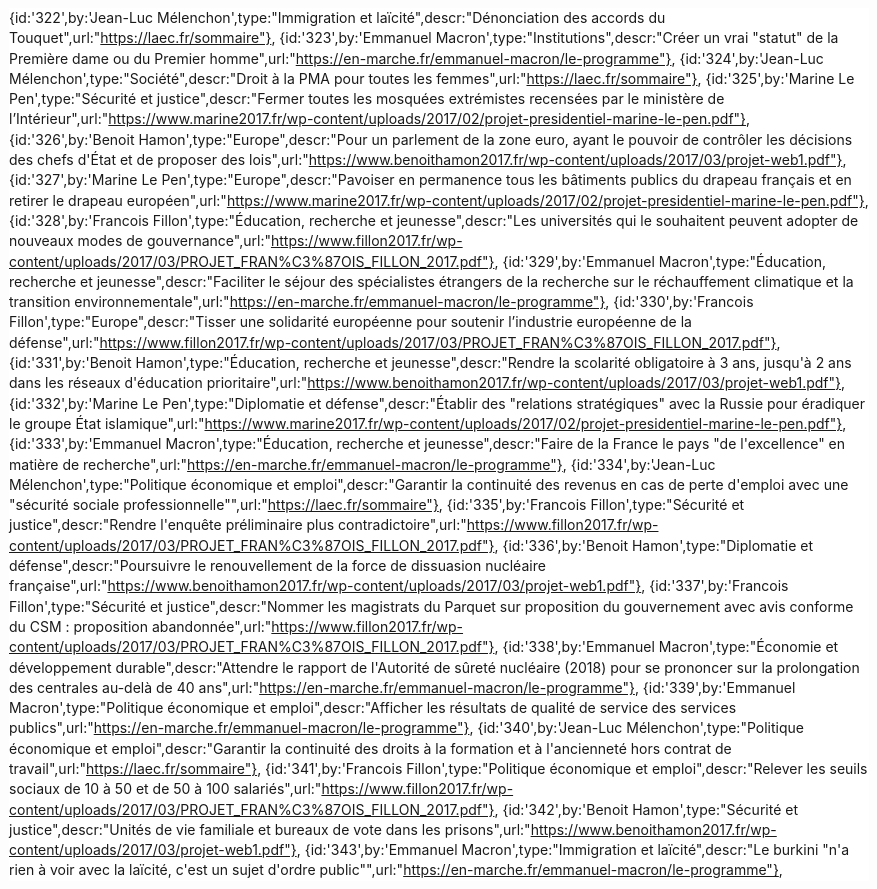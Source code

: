 {id:'322',by:'Jean-Luc Mélenchon',type:"Immigration et laïcité",descr:"Dénonciation des accords du Touquet",url:"https://laec.fr/sommaire"},
{id:'323',by:'Emmanuel Macron',type:"Institutions",descr:"Créer un vrai \"statut\" de la Première dame ou du Premier homme",url:"https://en-marche.fr/emmanuel-macron/le-programme"},
{id:'324',by:'Jean-Luc Mélenchon',type:"Société",descr:"Droit à la PMA pour toutes les femmes",url:"https://laec.fr/sommaire"},
{id:'325',by:'Marine Le Pen',type:"Sécurité et justice",descr:"Fermer toutes les mosquées extrémistes recensées par le ministère de l’Intérieur",url:"https://www.marine2017.fr/wp-content/uploads/2017/02/projet-presidentiel-marine-le-pen.pdf"},
{id:'326',by:'Benoit Hamon',type:"Europe",descr:"Pour un parlement de la zone euro, ayant le pouvoir de contrôler les décisions des chefs d'État et de proposer des lois",url:"https://www.benoithamon2017.fr/wp-content/uploads/2017/03/projet-web1.pdf"},
{id:'327',by:'Marine Le Pen',type:"Europe",descr:"Pavoiser en permanence tous les bâtiments publics du drapeau français et en retirer le drapeau européen",url:"https://www.marine2017.fr/wp-content/uploads/2017/02/projet-presidentiel-marine-le-pen.pdf"},
{id:'328',by:'Francois Fillon',type:"Éducation, recherche et jeunesse",descr:"Les universités qui le souhaitent peuvent adopter de nouveaux modes de gouvernance",url:"https://www.fillon2017.fr/wp-content/uploads/2017/03/PROJET_FRAN%C3%87OIS_FILLON_2017.pdf"},
{id:'329',by:'Emmanuel Macron',type:"Éducation, recherche et jeunesse",descr:"Faciliter le séjour des spécialistes étrangers de la recherche sur le réchauffement climatique et la transition environnementale",url:"https://en-marche.fr/emmanuel-macron/le-programme"},
{id:'330',by:'Francois Fillon',type:"Europe",descr:"Tisser une solidarité européenne pour soutenir l’industrie européenne de la défense",url:"https://www.fillon2017.fr/wp-content/uploads/2017/03/PROJET_FRAN%C3%87OIS_FILLON_2017.pdf"},
{id:'331',by:'Benoit Hamon',type:"Éducation, recherche et jeunesse",descr:"Rendre la scolarité obligatoire à 3 ans, jusqu'à 2 ans dans les réseaux d'éducation prioritaire",url:"https://www.benoithamon2017.fr/wp-content/uploads/2017/03/projet-web1.pdf"},
{id:'332',by:'Marine Le Pen',type:"Diplomatie et défense",descr:"Établir des \"relations stratégiques\" avec la Russie pour éradiquer le groupe État islamique",url:"https://www.marine2017.fr/wp-content/uploads/2017/02/projet-presidentiel-marine-le-pen.pdf"},
{id:'333',by:'Emmanuel Macron',type:"Éducation, recherche et jeunesse",descr:"Faire de la France le pays \"de l'excellence\" en matière de recherche",url:"https://en-marche.fr/emmanuel-macron/le-programme"},
{id:'334',by:'Jean-Luc Mélenchon',type:"Politique économique et emploi",descr:"Garantir la continuité des revenus en cas de perte d'emploi avec une \"sécurité sociale professionnelle\"",url:"https://laec.fr/sommaire"},
{id:'335',by:'Francois Fillon',type:"Sécurité et justice",descr:"Rendre l'enquête préliminaire plus contradictoire",url:"https://www.fillon2017.fr/wp-content/uploads/2017/03/PROJET_FRAN%C3%87OIS_FILLON_2017.pdf"},
{id:'336',by:'Benoit Hamon',type:"Diplomatie et défense",descr:"Poursuivre le renouvellement de la force de dissuasion nucléaire française",url:"https://www.benoithamon2017.fr/wp-content/uploads/2017/03/projet-web1.pdf"},
{id:'337',by:'Francois Fillon',type:"Sécurité et justice",descr:"Nommer les magistrats du Parquet sur proposition du gouvernement avec avis conforme du CSM : proposition abandonnée",url:"https://www.fillon2017.fr/wp-content/uploads/2017/03/PROJET_FRAN%C3%87OIS_FILLON_2017.pdf"},
{id:'338',by:'Emmanuel Macron',type:"Économie et développement durable",descr:"Attendre le rapport de l'Autorité de sûreté nucléaire (2018) pour se prononcer sur la prolongation des centrales au-delà de 40 ans",url:"https://en-marche.fr/emmanuel-macron/le-programme"},
{id:'339',by:'Emmanuel Macron',type:"Politique économique et emploi",descr:"Afficher les résultats de qualité de service des services publics",url:"https://en-marche.fr/emmanuel-macron/le-programme"},
{id:'340',by:'Jean-Luc Mélenchon',type:"Politique économique et emploi",descr:"Garantir la continuité des droits à la formation et à l'ancienneté hors contrat de travail",url:"https://laec.fr/sommaire"},
{id:'341',by:'Francois Fillon',type:"Politique économique et emploi",descr:"Relever les seuils sociaux de 10 à 50 et de 50 à 100 salariés",url:"https://www.fillon2017.fr/wp-content/uploads/2017/03/PROJET_FRAN%C3%87OIS_FILLON_2017.pdf"},
{id:'342',by:'Benoit Hamon',type:"Sécurité et justice",descr:"Unités de vie familiale et bureaux de vote dans les prisons",url:"https://www.benoithamon2017.fr/wp-content/uploads/2017/03/projet-web1.pdf"},
{id:'343',by:'Emmanuel Macron',type:"Immigration et laïcité",descr:"Le burkini \"n'a rien à voir avec la laïcité, c'est un sujet d'ordre public\"",url:"https://en-marche.fr/emmanuel-macron/le-programme"},